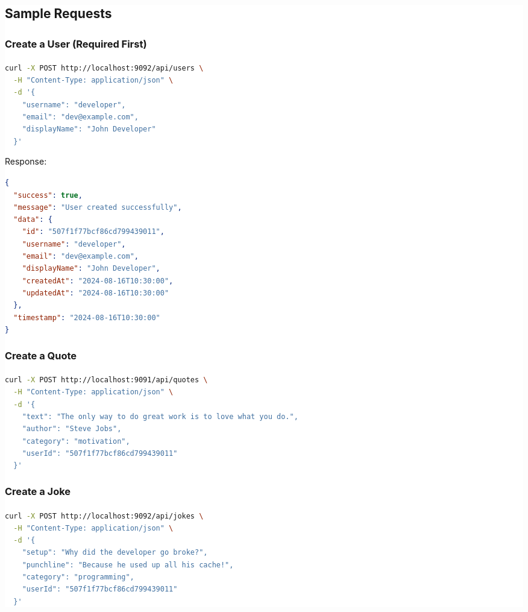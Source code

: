 ## Sample Requests

### Create a User (Required First)
```bash
curl -X POST http://localhost:9092/api/users \
  -H "Content-Type: application/json" \
  -d '{
    "username": "developer",
    "email": "dev@example.com",
    "displayName": "John Developer"
  }'
```

Response:
```json
{
  "success": true,
  "message": "User created successfully",
  "data": {
    "id": "507f1f77bcf86cd799439011",
    "username": "developer",
    "email": "dev@example.com",
    "displayName": "John Developer",
    "createdAt": "2024-08-16T10:30:00",
    "updatedAt": "2024-08-16T10:30:00"
  },
  "timestamp": "2024-08-16T10:30:00"
}
```

### Create a Quote
```bash
curl -X POST http://localhost:9091/api/quotes \
  -H "Content-Type: application/json" \
  -d '{
    "text": "The only way to do great work is to love what you do.",
    "author": "Steve Jobs",
    "category": "motivation",
    "userId": "507f1f77bcf86cd799439011"
  }'
```

### Create a Joke
```bash
curl -X POST http://localhost:9092/api/jokes \
  -H "Content-Type: application/json" \
  -d '{
    "setup": "Why did the developer go broke?",
    "punchline": "Because he used up all his cache!",
    "category": "programming",
    "userId": "507f1f77bcf86cd799439011"
  }'
```

